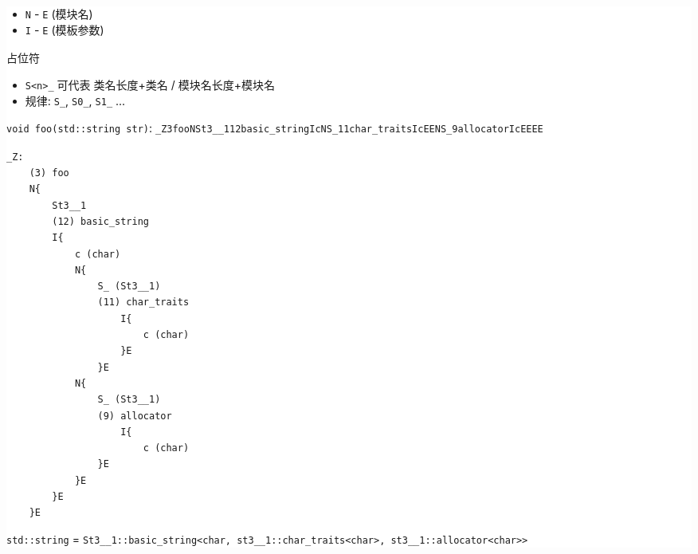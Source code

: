 - `N` - `E` (模块名)
- `I` - `E` (模板参数)

占位符

- `S<n>_` 可代表 类名长度+类名 / 模块名长度+模块名
- 规律: `S_`, `S0_`, `S1_` ...

`void foo(std::string str)`: `_Z3fooNSt3__112basic_stringIcNS_11char_traitsIcEENS_9allocatorIcEEEE`

```analysis
_Z:
	(3) foo
	N{
		St3__1
		(12) basic_string
		I{
			c (char)
			N{
				S_ (St3__1)
				(11) char_traits
					I{
						c (char)
					}E
				}E
			N{
				S_ (St3__1)
				(9) allocator
					I{
						c (char)
				}E
			}E
		}E
	}E
```

`std::string` = `St3__1::basic_string<char, st3__1::char_traits<char>, st3__1::allocator<char>>`
